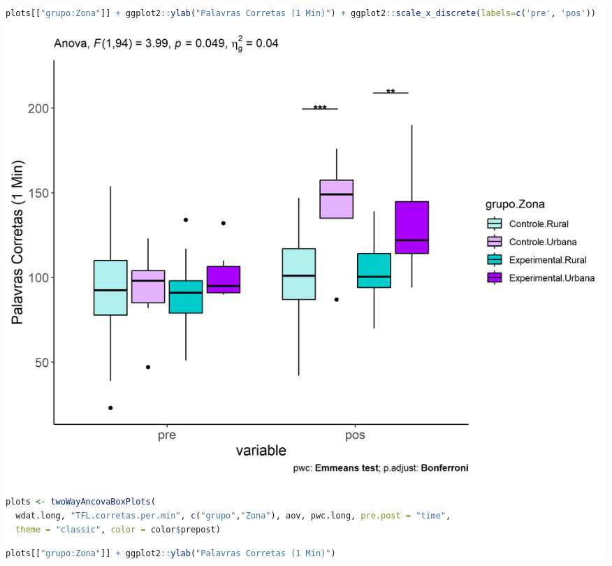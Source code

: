 ``` r
plots[["grupo:Zona"]] + ggplot2::ylab("Palavras Corretas (1 Min)") + ggplot2::scale_x_discrete(labels=c('pre', 'pos'))
```

![](aov-stari-TFL.corretas.per.min_files/figure-gfm/unnamed-chunk-69-1.png)

``` r
plots <- twoWayAncovaBoxPlots(
  wdat.long, "TFL.corretas.per.min", c("grupo","Zona"), aov, pwc.long, pre.post = "time",
  theme = "classic", color = color$prepost)
```

``` r
plots[["grupo:Zona"]] + ggplot2::ylab("Palavras Corretas (1 Min)")
```
